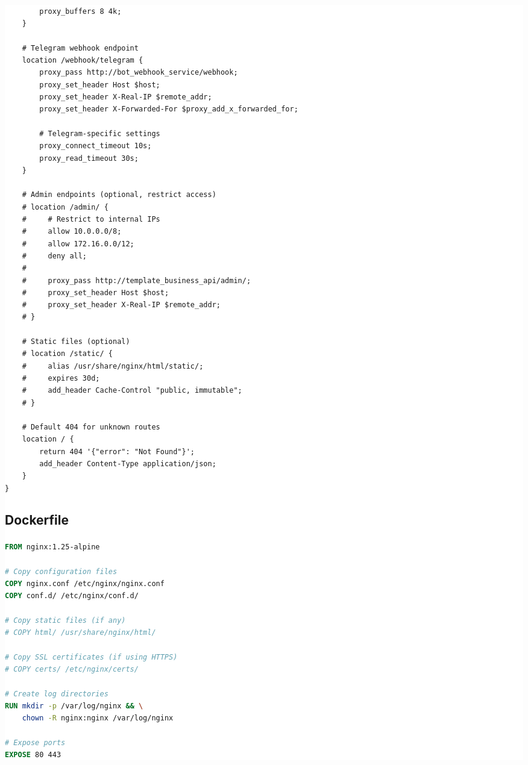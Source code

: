 ```nginx
        proxy_buffers 8 4k;
    }

    # Telegram webhook endpoint
    location /webhook/telegram {
        proxy_pass http://bot_webhook_service/webhook;
        proxy_set_header Host $host;
        proxy_set_header X-Real-IP $remote_addr;
        proxy_set_header X-Forwarded-For $proxy_add_x_forwarded_for;

        # Telegram-specific settings
        proxy_connect_timeout 10s;
        proxy_read_timeout 30s;
    }

    # Admin endpoints (optional, restrict access)
    # location /admin/ {
    #     # Restrict to internal IPs
    #     allow 10.0.0.0/8;
    #     allow 172.16.0.0/12;
    #     deny all;
    #
    #     proxy_pass http://template_business_api/admin/;
    #     proxy_set_header Host $host;
    #     proxy_set_header X-Real-IP $remote_addr;
    # }

    # Static files (optional)
    # location /static/ {
    #     alias /usr/share/nginx/html/static/;
    #     expires 30d;
    #     add_header Cache-Control "public, immutable";
    # }

    # Default 404 for unknown routes
    location / {
        return 404 '{"error": "Not Found"}';
        add_header Content-Type application/json;
    }
}
```

## Dockerfile

```dockerfile
FROM nginx:1.25-alpine

# Copy configuration files
COPY nginx.conf /etc/nginx/nginx.conf
COPY conf.d/ /etc/nginx/conf.d/

# Copy static files (if any)
# COPY html/ /usr/share/nginx/html/

# Copy SSL certificates (if using HTTPS)
# COPY certs/ /etc/nginx/certs/

# Create log directories
RUN mkdir -p /var/log/nginx && \
    chown -R nginx:nginx /var/log/nginx

# Expose ports
EXPOSE 80 443
```
